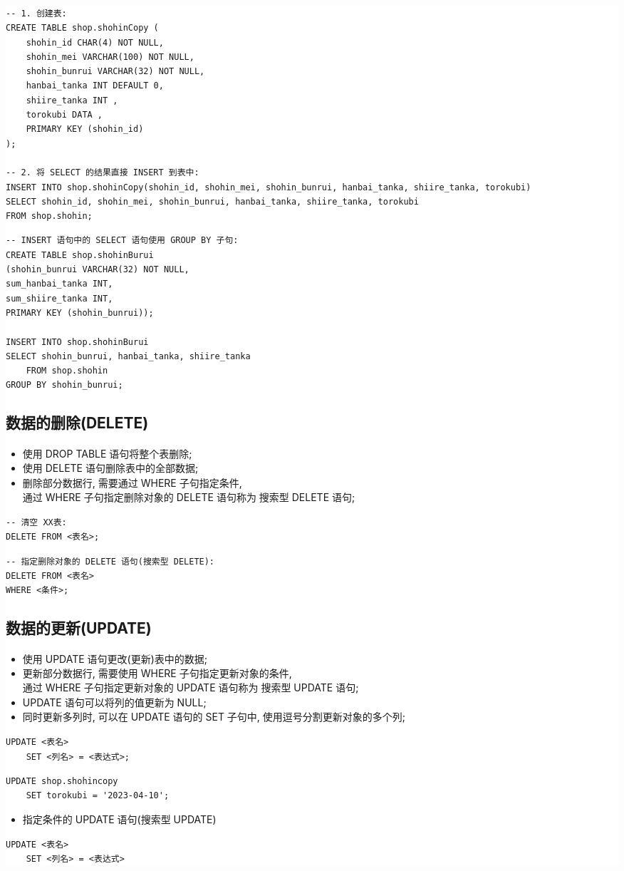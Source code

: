 ```
-- 1. 创建表:
CREATE TABLE shop.shohinCopy (
    shohin_id CHAR(4) NOT NULL,
    shohin_mei VARCHAR(100) NOT NULL,
    shohin_bunrui VARCHAR(32) NOT NULL,
    hanbai_tanka INT DEFAULT 0,
    shiire_tanka INT ,
    torokubi DATA ,
    PRIMARY KEY (shohin_id)
);

-- 2. 将 SELECT 的结果直接 INSERT 到表中:
INSERT INTO shop.shohinCopy(shohin_id, shohin_mei, shohin_bunrui, hanbai_tanka, shiire_tanka, torokubi)
SELECT shohin_id, shohin_mei, shohin_bunrui, hanbai_tanka, shiire_tanka, torokubi
FROM shop.shohin;
```
```
-- INSERT 语句中的 SELECT 语句使用 GROUP BY 子句:
CREATE TABLE shop.shohinBurui
(shohin_bunrui VARCHAR(32) NOT NULL,
sum_hanbai_tanka INT,
sum_shiire_tanka INT,
PRIMARY KEY (shohin_bunrui));

INSERT INTO shop.shohinBurui
SELECT shohin_bunrui, hanbai_tanka, shiire_tanka
    FROM shop.shohin
GROUP BY shohin_bunrui;
```

## 数据的删除(DELETE)
- 使用 DROP TABLE 语句将整个表删除;
- 使用 DELETE 语句删除表中的全部数据;
- 删除部分数据行, 需要通过 WHERE 子句指定条件,  
    通过 WHERE 子句指定删除对象的 DELETE 语句称为 搜索型 DELETE 语句;
```
-- 清空 XX表:
DELETE FROM <表名>;
```
```
-- 指定删除对象的 DELETE 语句(搜索型 DELETE):
DELETE FROM <表名>
WHERE <条件>;
```

## 数据的更新(UPDATE)
- 使用 UPDATE 语句更改(更新)表中的数据;
- 更新部分数据行, 需要使用 WHERE 子句指定更新对象的条件,  
    通过 WHERE 子句指定更新对象的 UPDATE 语句称为 搜索型 UPDATE 语句;
- UPDATE 语句可以将列的值更新为 NULL;
- 同时更新多列时, 可以在 UPDATE 语句的 SET 子句中, 使用逗号分割更新对象的多个列;
```
UPDATE <表名>
    SET <列名> = <表达式>;
```
```
UPDATE shop.shohincopy
    SET torokubi = '2023-04-10';
```
- 指定条件的 UPDATE 语句(搜索型 UPDATE)
```
UPDATE <表名>
    SET <列名> = <表达式>
```